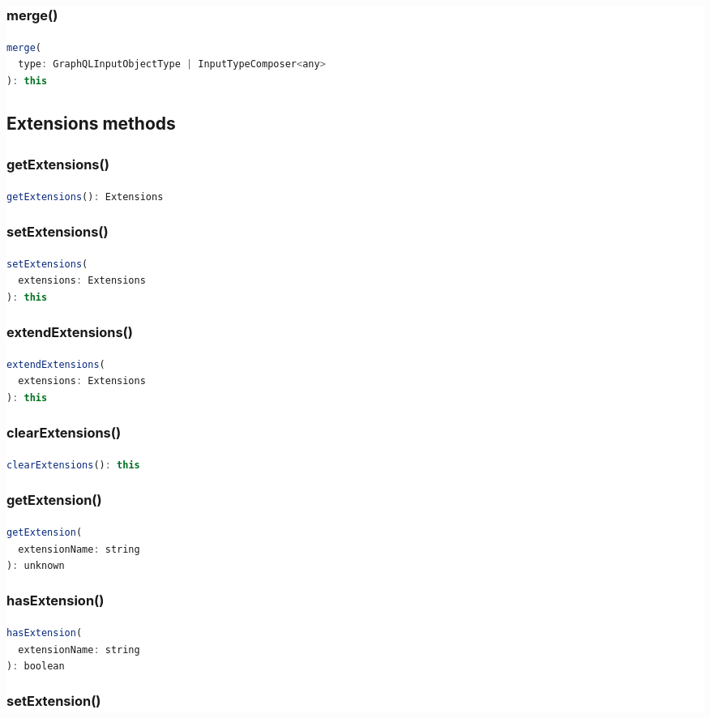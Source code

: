 ### merge()

```js
merge(
  type: GraphQLInputObjectType | InputTypeComposer<any>
): this
```

## Extensions methods

### getExtensions()

```js
getExtensions(): Extensions
```

### setExtensions()

```js
setExtensions(
  extensions: Extensions
): this
```

### extendExtensions()

```js
extendExtensions(
  extensions: Extensions
): this
```

### clearExtensions()

```js
clearExtensions(): this
```

### getExtension()

```js
getExtension(
  extensionName: string
): unknown
```

### hasExtension()

```js
hasExtension(
  extensionName: string
): boolean
```

### setExtension()
